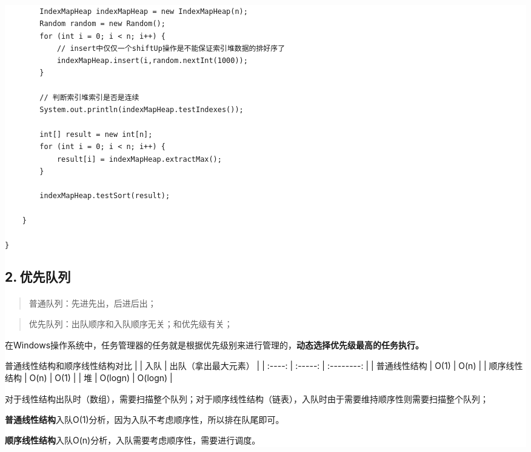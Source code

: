 ```
        IndexMapHeap indexMapHeap = new IndexMapHeap(n);
        Random random = new Random();
        for (int i = 0; i < n; i++) {
            // insert中仅仅一个shiftUp操作是不能保证索引堆数据的排好序了
            indexMapHeap.insert(i,random.nextInt(1000));
        }

        // 判断索引堆索引是否是连续
        System.out.println(indexMapHeap.testIndexes());

        int[] result = new int[n];
        for (int i = 0; i < n; i++) {
            result[i] = indexMapHeap.extractMax();
        }

        indexMapHeap.testSort(result);

    }

}
```

## 2. 优先队列

> 普通队列：先进先出，后进后出；

> 优先队列：出队顺序和入队顺序无关；和优先级有关；

在Windows操作系统中，任务管理器的任务就是根据优先级别来进行管理的，**动态选择优先级最高的任务执行。**

普通线性结构和顺序线性结构对比
|        |   入队    | 出队（拿出最大元素） |
| :----: | :-----: | :--------: |
| 普通线性结构 |  O(1)   |    O(n)    |
| 顺序线性结构 |  O(n)   |    O(1)    |
|   堆    | O(logn) |  O(logn)   |

对于线性结构出队时（数组），需要扫描整个队列；对于顺序线性结构（链表），入队时由于需要维持顺序性则需要扫描整个队列；

**普通线性结构**入队O(1)分析，因为入队不考虑顺序性，所以排在队尾即可。

**顺序线性结构**入队O(n)分析，入队需要考虑顺序性，需要进行调度。